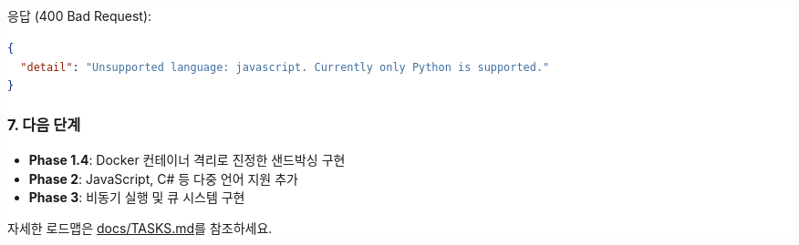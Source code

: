 응답 (400 Bad Request):
```json
{
  "detail": "Unsupported language: javascript. Currently only Python is supported."
}
```

### 7. 다음 단계

- **Phase 1.4**: Docker 컨테이너 격리로 진정한 샌드박싱 구현
- **Phase 2**: JavaScript, C# 등 다중 언어 지원 추가
- **Phase 3**: 비동기 실행 및 큐 시스템 구현

자세한 로드맵은 [docs/TASKS.md](docs/TASKS.md)를 참조하세요.
